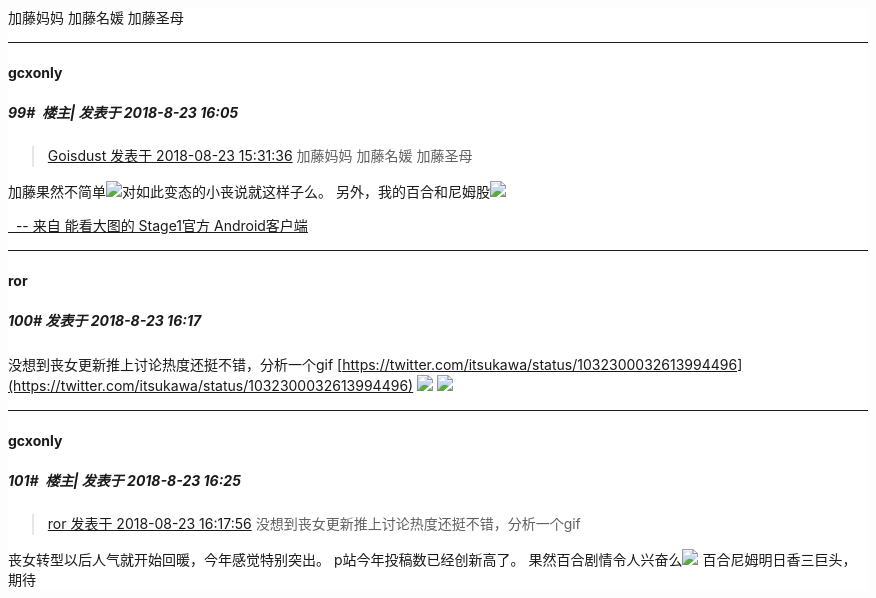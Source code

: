 


加藤妈妈 加藤名媛 加藤圣母







-----

####  gcxonly  
##### 99#         楼主| 发表于 2018-8-23 16:05



<blockquote><a href="httphttps://bbs.saraba1st.com/2b/forum.php?mod=redirect&amp;goto=findpost&amp;pid=40737216&amp;ptid=1727016" target="_blank">Goisdust 发表于 2018-08-23 15:31:36</a>
加藤妈妈 加藤名媛 加藤圣母</blockquote>加藤果然不简单<img src="https://static.saraba1st.com/image/smiley/face2017/067.png" referrerpolicy="no-referrer">对如此变态的小丧说就这样子么。
另外，我的百合和尼姆股<img src="https://static.saraba1st.com/image/smiley/face2017/138.png" referrerpolicy="no-referrer">

[  -- 来自 能看大图的 Stage1官方 Android客户端](https://www.coolapk.com/apk/140634)







-----

####  ror  
##### 100#       发表于 2018-8-23 16:17




没想到丧女更新推上讨论热度还挺不错，分析一个gif
[https://twitter.com/itsukawa/status/1032300032613994496](https://twitter.com/itsukawa/status/1032300032613994496)
<img src="http://ww1.sinaimg.cn/large/b031b829ly1fujpge6onag20s40nwx6s.gif" referrerpolicy="no-referrer">
<img src="http://ww1.sinaimg.cn/large/b031b829ly1fujp9yjp39j20qr12ydvz.jpg" referrerpolicy="no-referrer">







-----

####  gcxonly  
##### 101#         楼主| 发表于 2018-8-23 16:25



<blockquote><a href="httphttps://bbs.saraba1st.com/2b/forum.php?mod=redirect&amp;goto=findpost&amp;pid=40737654&amp;ptid=1727016" target="_blank">ror 发表于 2018-08-23 16:17:56</a>
没想到丧女更新推上讨论热度还挺不错，分析一个gif</blockquote>丧女转型以后人气就开始回暖，今年感觉特别突出。
p站今年投稿数已经创新高了。
果然百合剧情令人兴奋么<img src="https://static.saraba1st.com/image/smiley/face2017/067.png" referrerpolicy="no-referrer">
百合尼姆明日香三巨头，期待
